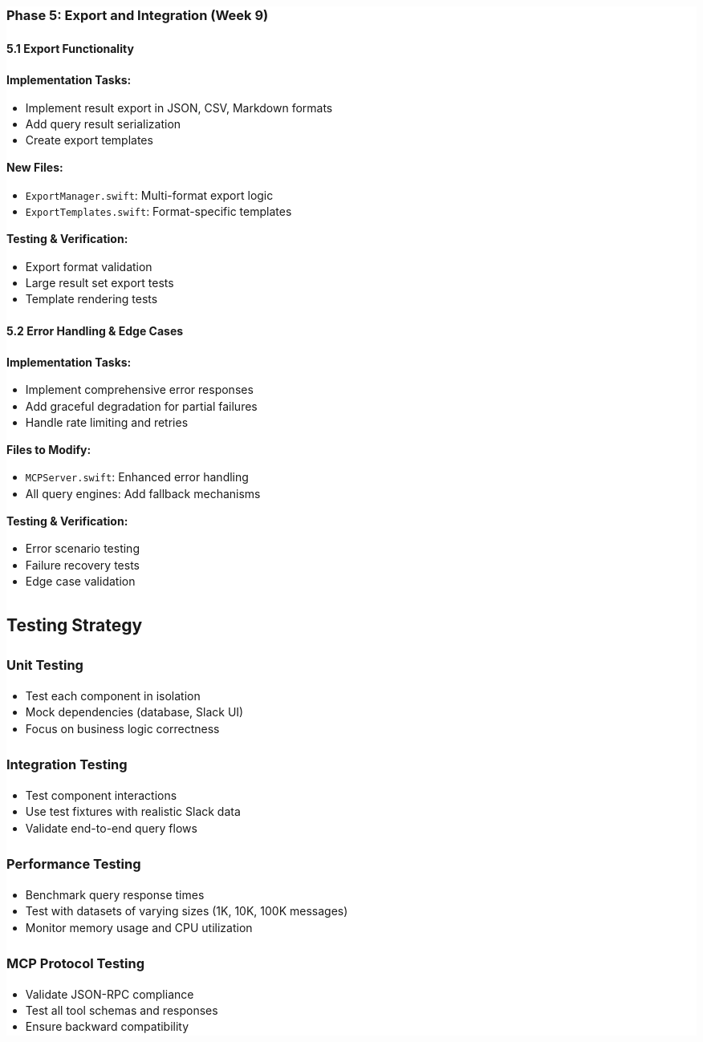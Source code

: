 ### Phase 5: Export and Integration (Week 9)

#### 5.1 Export Functionality
**Implementation Tasks:**
- Implement result export in JSON, CSV, Markdown formats
- Add query result serialization
- Create export templates

**New Files:**
- `ExportManager.swift`: Multi-format export logic
- `ExportTemplates.swift`: Format-specific templates

**Testing & Verification:**
- Export format validation
- Large result set export tests
- Template rendering tests

#### 5.2 Error Handling & Edge Cases
**Implementation Tasks:**
- Implement comprehensive error responses
- Add graceful degradation for partial failures
- Handle rate limiting and retries

**Files to Modify:**
- `MCPServer.swift`: Enhanced error handling
- All query engines: Add fallback mechanisms

**Testing & Verification:**
- Error scenario testing
- Failure recovery tests
- Edge case validation

## Testing Strategy

### Unit Testing
- Test each component in isolation
- Mock dependencies (database, Slack UI)
- Focus on business logic correctness

### Integration Testing
- Test component interactions
- Use test fixtures with realistic Slack data
- Validate end-to-end query flows

### Performance Testing
- Benchmark query response times
- Test with datasets of varying sizes (1K, 10K, 100K messages)
- Monitor memory usage and CPU utilization

### MCP Protocol Testing
- Validate JSON-RPC compliance
- Test all tool schemas and responses
- Ensure backward compatibility
